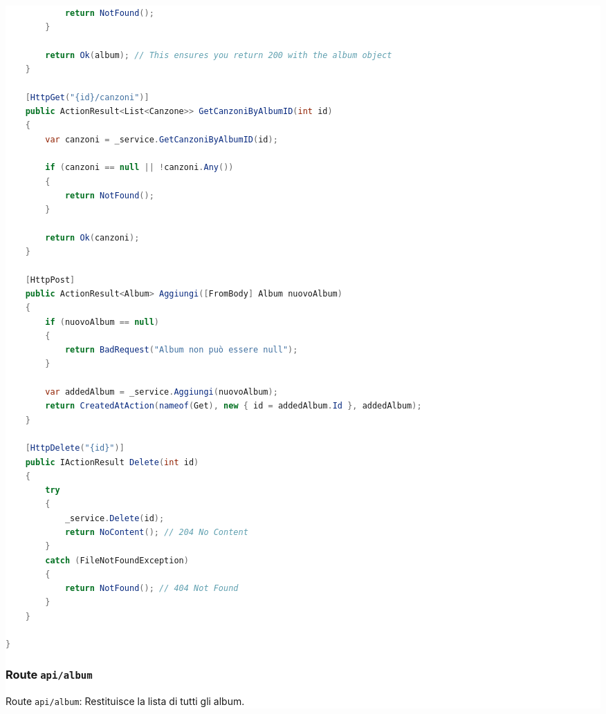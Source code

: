 ```c#
            return NotFound();
        }

        return Ok(album); // This ensures you return 200 with the album object
    }

    [HttpGet("{id}/canzoni")]
    public ActionResult<List<Canzone>> GetCanzoniByAlbumID(int id)
    {
        var canzoni = _service.GetCanzoniByAlbumID(id);

        if (canzoni == null || !canzoni.Any())
        {
            return NotFound();
        }

        return Ok(canzoni);
    }

    [HttpPost]
    public ActionResult<Album> Aggiungi([FromBody] Album nuovoAlbum)
    {
        if (nuovoAlbum == null)
        {
            return BadRequest("Album non può essere null");
        }

        var addedAlbum = _service.Aggiungi(nuovoAlbum);
        return CreatedAtAction(nameof(Get), new { id = addedAlbum.Id }, addedAlbum);
    }

    [HttpDelete("{id}")]
    public IActionResult Delete(int id)
    {
        try
        {
            _service.Delete(id);
            return NoContent(); // 204 No Content
        }
        catch (FileNotFoundException)
        {
            return NotFound(); // 404 Not Found
        }
    }
    
}
```

### Route `api/album`
Route `api/album`: Restituisce la lista di tutti gli album. 
